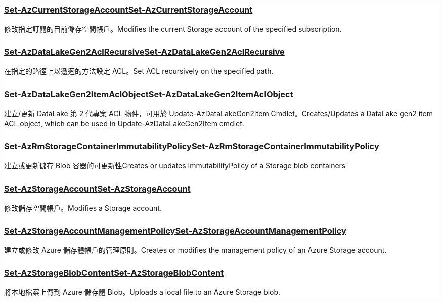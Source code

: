 ### [<span data-ttu-id="62919-316">Set-AzCurrentStorageAccount</span><span class="sxs-lookup"><span data-stu-id="62919-316">Set-AzCurrentStorageAccount</span></span>](Set-AzCurrentStorageAccount.md)
<span data-ttu-id="62919-317">修改指定訂閱的目前儲存空間帳戶。</span><span class="sxs-lookup"><span data-stu-id="62919-317">Modifies the current Storage account of the specified subscription.</span></span>

### [<span data-ttu-id="62919-318">Set-AzDataLakeGen2AclRecursive</span><span class="sxs-lookup"><span data-stu-id="62919-318">Set-AzDataLakeGen2AclRecursive</span></span>](Set-AzDataLakeGen2AclRecursive.md)
<span data-ttu-id="62919-319">在指定的路徑上以遞迴的方法設定 ACL。</span><span class="sxs-lookup"><span data-stu-id="62919-319">Set ACL recursively on the specified path.</span></span> 

### [<span data-ttu-id="62919-320">Set-AzDataLakeGen2ItemAclObject</span><span class="sxs-lookup"><span data-stu-id="62919-320">Set-AzDataLakeGen2ItemAclObject</span></span>](Set-AzDataLakeGen2ItemAclObject.md)
<span data-ttu-id="62919-321">建立/更新 DataLake 第 2 代專案 ACL 物件，可用於 Update-AzDataLakeGen2Item Cmdlet。</span><span class="sxs-lookup"><span data-stu-id="62919-321">Creates/Updates a DataLake gen2 item ACL object, which can be used in Update-AzDataLakeGen2Item cmdlet.</span></span>

### [<span data-ttu-id="62919-322">Set-AzRmStorageContainerImmutabilityPolicy</span><span class="sxs-lookup"><span data-stu-id="62919-322">Set-AzRmStorageContainerImmutabilityPolicy</span></span>](Set-AzRmStorageContainerImmutabilityPolicy.md)
<span data-ttu-id="62919-323">建立或更新儲存 Blob 容器的可更新性</span><span class="sxs-lookup"><span data-stu-id="62919-323">Creates or updates ImmutabilityPolicy of a Storage blob containers</span></span>

### [<span data-ttu-id="62919-324">Set-AzStorageAccount</span><span class="sxs-lookup"><span data-stu-id="62919-324">Set-AzStorageAccount</span></span>](Set-AzStorageAccount.md)
<span data-ttu-id="62919-325">修改儲存空間帳戶。</span><span class="sxs-lookup"><span data-stu-id="62919-325">Modifies a Storage account.</span></span>

### [<span data-ttu-id="62919-326">Set-AzStorageAccountManagementPolicy</span><span class="sxs-lookup"><span data-stu-id="62919-326">Set-AzStorageAccountManagementPolicy</span></span>](Set-AzStorageAccountManagementPolicy.md)
<span data-ttu-id="62919-327">建立或修改 Azure 儲存體帳戶的管理原則。</span><span class="sxs-lookup"><span data-stu-id="62919-327">Creates or modifies the management policy of an Azure Storage account.</span></span>

### [<span data-ttu-id="62919-328">Set-AzStorageBlobContent</span><span class="sxs-lookup"><span data-stu-id="62919-328">Set-AzStorageBlobContent</span></span>](Set-AzStorageBlobContent.md)
<span data-ttu-id="62919-329">將本地檔案上傳到 Azure 儲存體 Blob。</span><span class="sxs-lookup"><span data-stu-id="62919-329">Uploads a local file to an Azure Storage blob.</span></span>
